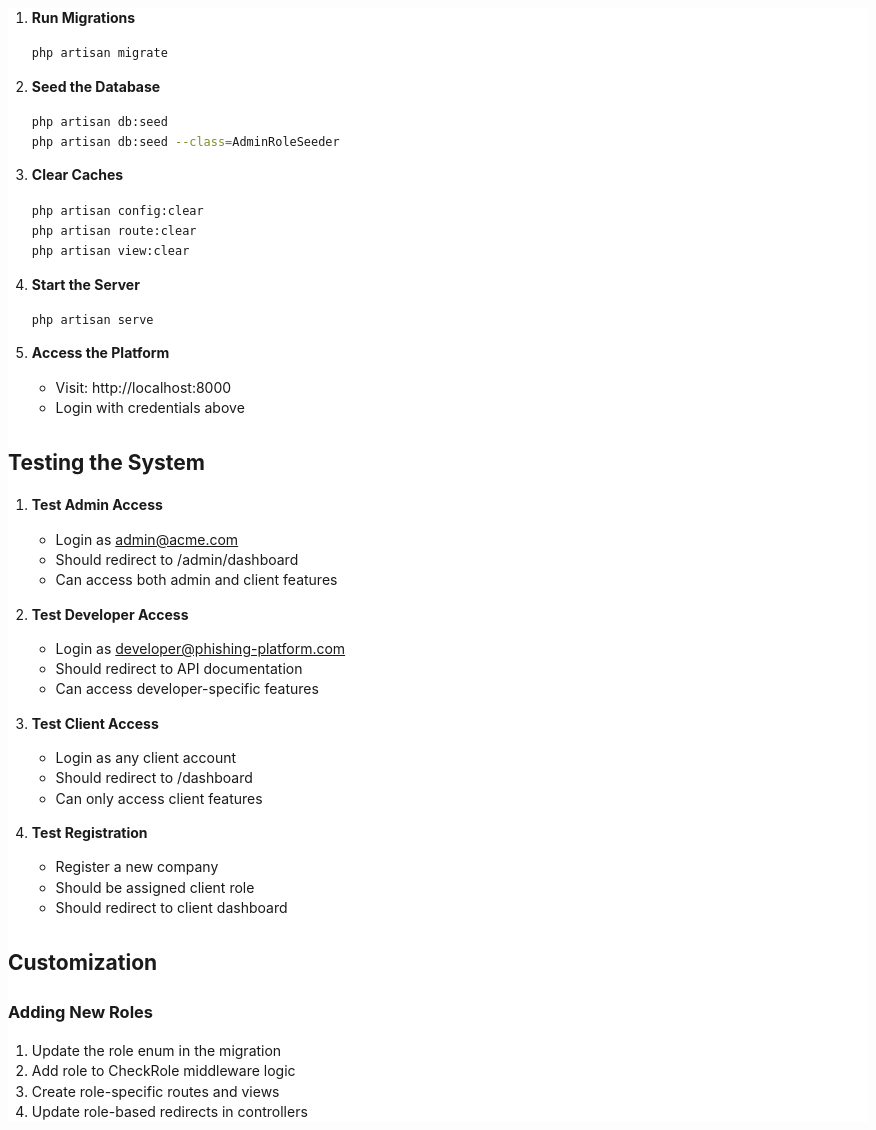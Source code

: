 1. **Run Migrations**
   ```bash
   php artisan migrate
   ```

2. **Seed the Database**
   ```bash
   php artisan db:seed
   php artisan db:seed --class=AdminRoleSeeder
   ```

3. **Clear Caches**
   ```bash
   php artisan config:clear
   php artisan route:clear
   php artisan view:clear
   ```

4. **Start the Server**
   ```bash
   php artisan serve
   ```

5. **Access the Platform**
   - Visit: http://localhost:8000
   - Login with credentials above

## Testing the System

1. **Test Admin Access**
   - Login as admin@acme.com
   - Should redirect to /admin/dashboard
   - Can access both admin and client features

2. **Test Developer Access**
   - Login as developer@phishing-platform.com
   - Should redirect to API documentation
   - Can access developer-specific features

3. **Test Client Access**
   - Login as any client account
   - Should redirect to /dashboard
   - Can only access client features

4. **Test Registration**
   - Register a new company
   - Should be assigned client role
   - Should redirect to client dashboard

## Customization

### Adding New Roles
1. Update the role enum in the migration
2. Add role to CheckRole middleware logic
3. Create role-specific routes and views
4. Update role-based redirects in controllers
